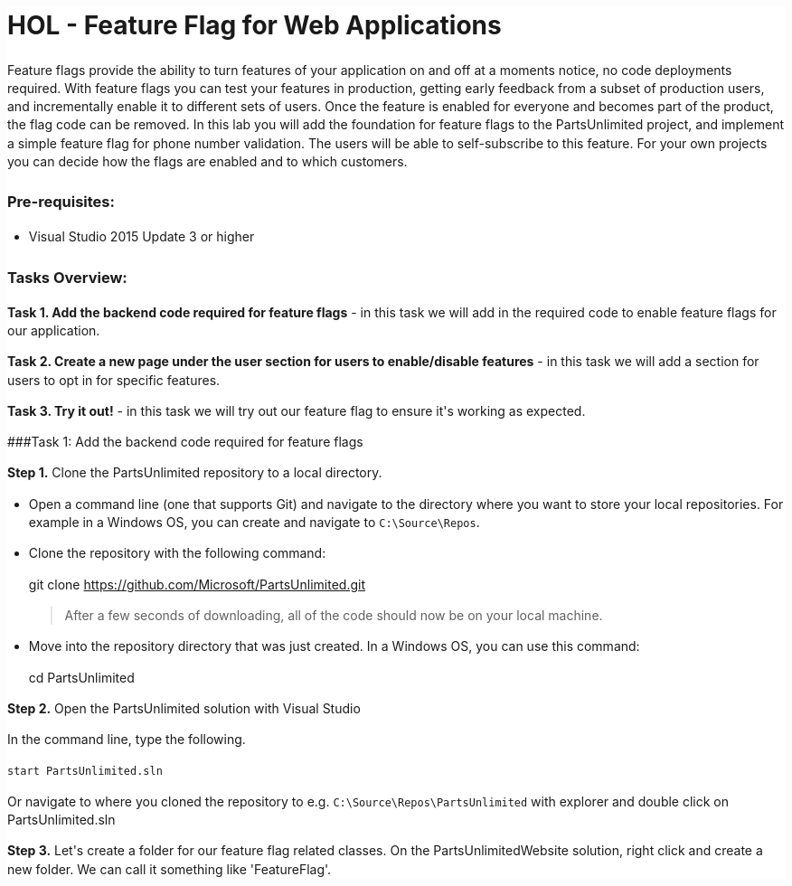 HOL - Feature Flag for Web Applications
====================================================================================
Feature flags provide the ability to turn features of your application on and off at a moments notice, no code deployments required. With feature flags you can test your features in production, getting early feedback from a subset of production users, and incrementally enable it to different sets of users. Once the feature is enabled for everyone and becomes part of the product, the flag code can be removed.
In this lab you will add the foundation for feature flags to the PartsUnlimited project, and implement a simple feature flag for phone number validation. 
The users will be able to self-subscribe to this feature. For your own projects you can decide how the flags are enabled and to which customers. 

### Pre-requisites: ###
- Visual Studio 2015 Update 3 or higher

### Tasks Overview: ###
**Task 1. Add the backend code required for feature flags** - in this task we will add in the required code to enable feature flags for our application.

**Task 2. Create a new page under the user section for users to enable/disable features** - in this task we will add a section for users to opt in for specific features.

**Task 3. Try it out!** - in this task we will try out our feature flag to ensure it's working as expected.

###Task 1: Add the backend code required for feature flags

**Step 1.** Clone the PartsUnlimited repository to a local directory.

* Open a command line (one that supports Git) and navigate to the directory where you want to store your local repositories. For example in a Windows OS, you can create and navigate to `C:\Source\Repos`.

* Clone the repository with the following command:

    git clone https://github.com/Microsoft/PartsUnlimited.git
	> After a few seconds of downloading, all of the code should now be on your local machine.

* Move into the repository directory that was just created. In a Windows OS, you can use this command:

    cd PartsUnlimited

**Step 2.** Open the PartsUnlimited solution with Visual Studio

In the command line, type the following.

    start PartsUnlimited.sln

Or navigate to where you cloned the repository to e.g. `C:\Source\Repos\PartsUnlimited` with explorer and double click on PartsUnlimited.sln

**Step 3.** Let's create a folder for our feature flag related classes. On the PartsUnlimitedWebsite solution, right click and create a new folder. We can call it something like 'FeatureFlag'.
